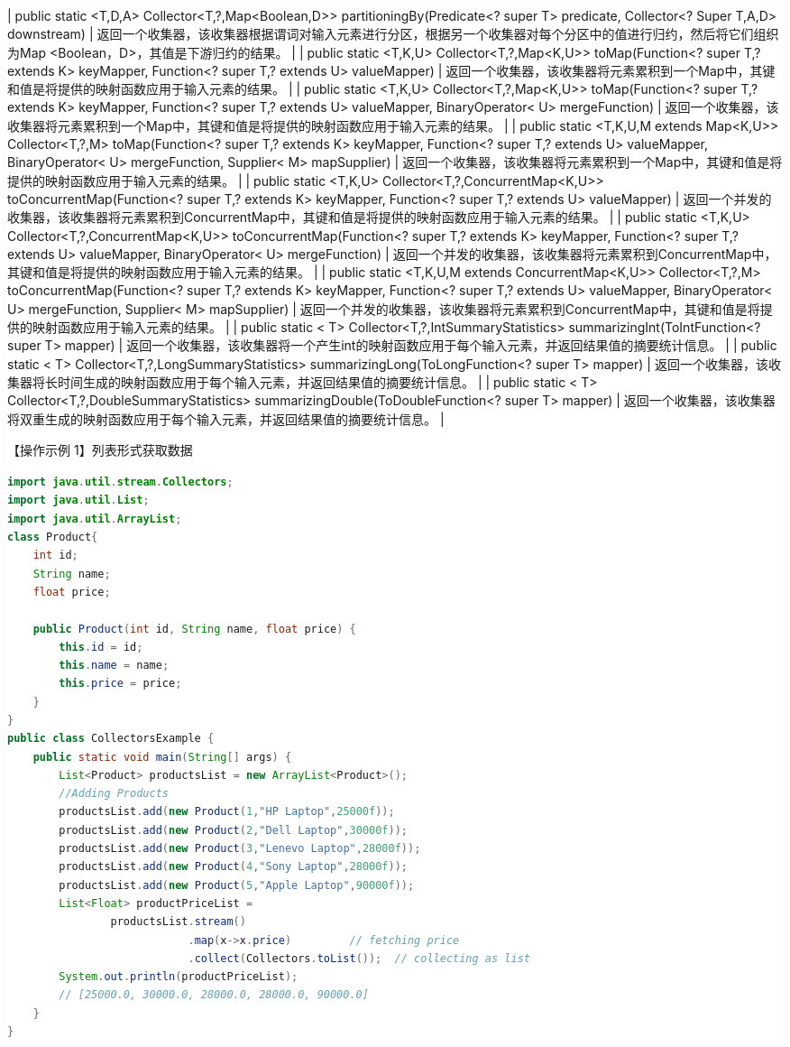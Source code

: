 | public static <T,D,A> Collector<T,?,Map<Boolean,D>> partitioningBy(Predicate<? super T> predicate, Collector<? Super T,A,D> downstream) | 返回一个收集器，该收集器根据谓词对输入元素进行分区，根据另一个收集器对每个分区中的值进行归约，然后将它们组织为Map <Boolean，D>，其值是下游归约的结果。 |
| public static <T,K,U> Collector<T,?,Map<K,U>> toMap(Function<? super T,? extends K> keyMapper, Function<? super T,? extends U> valueMapper) | 返回一个收集器，该收集器将元素累积到一个Map中，其键和值是将提供的映射函数应用于输入元素的结果。 |
| public static <T,K,U> Collector<T,?,Map<K,U>> toMap(Function<? super T,? extends K> keyMapper, Function<? super T,? extends U> valueMapper, BinaryOperator< U> mergeFunction) | 返回一个收集器，该收集器将元素累积到一个Map中，其键和值是将提供的映射函数应用于输入元素的结果。 |
| public static <T,K,U,M extends Map<K,U>> Collector<T,?,M> toMap(Function<? super T,? extends K> keyMapper, Function<? super T,? extends U> valueMapper, BinaryOperator< U> mergeFunction, Supplier< M> mapSupplier) | 返回一个收集器，该收集器将元素累积到一个Map中，其键和值是将提供的映射函数应用于输入元素的结果。 |
| public static <T,K,U> Collector<T,?,ConcurrentMap<K,U>> toConcurrentMap(Function<? super T,? extends K> keyMapper, Function<? super T,? extends U> valueMapper) | 返回一个并发的收集器，该收集器将元素累积到ConcurrentMap中，其键和值是将提供的映射函数应用于输入元素的结果。 |
| public static <T,K,U> Collector<T,?,ConcurrentMap<K,U>> toConcurrentMap(Function<? super T,? extends K> keyMapper, Function<? super T,? extends U> valueMapper, BinaryOperator< U> mergeFunction) | 返回一个并发的收集器，该收集器将元素累积到ConcurrentMap中，其键和值是将提供的映射函数应用于输入元素的结果。 |
| public static <T,K,U,M extends ConcurrentMap<K,U>> Collector<T,?,M> toConcurrentMap(Function<? super T,? extends K> keyMapper, Function<? super T,? extends U> valueMapper, BinaryOperator< U> mergeFunction, Supplier< M> mapSupplier) | 返回一个并发的收集器，该收集器将元素累积到ConcurrentMap中，其键和值是将提供的映射函数应用于输入元素的结果。 |
| public static < T> Collector<T,?,IntSummaryStatistics> summarizingInt(ToIntFunction<? super T> mapper) | 返回一个收集器，该收集器将一个产生int的映射函数应用于每个输入元素，并返回结果值的摘要统计信息。 |
| public static < T> Collector<T,?,LongSummaryStatistics> summarizingLong(ToLongFunction<? super T> mapper) | 返回一个收集器，该收集器将长时间生成的映射函数应用于每个输入元素，并返回结果值的摘要统计信息。 |
| public static < T> Collector<T,?,DoubleSummaryStatistics> summarizingDouble(ToDoubleFunction<? super T> mapper) | 返回一个收集器，该收集器将双重生成的映射函数应用于每个输入元素，并返回结果值的摘要统计信息。 |

【操作示例 1】列表形式获取数据

```java
import java.util.stream.Collectors;  
import java.util.List;  
import java.util.ArrayList;  
class Product{  
    int id;  
    String name;  
    float price;  
      
    public Product(int id, String name, float price) {  
        this.id = id;  
        this.name = name;  
        this.price = price;  
    }  
}  
public class CollectorsExample {  
    public static void main(String[] args) {  
        List<Product> productsList = new ArrayList<Product>();  
        //Adding Products  
        productsList.add(new Product(1,"HP Laptop",25000f));  
        productsList.add(new Product(2,"Dell Laptop",30000f));  
        productsList.add(new Product(3,"Lenevo Laptop",28000f));  
        productsList.add(new Product(4,"Sony Laptop",28000f));  
        productsList.add(new Product(5,"Apple Laptop",90000f));  
        List<Float> productPriceList =   
                productsList.stream()  
                            .map(x->x.price)         // fetching price  
                            .collect(Collectors.toList());  // collecting as list  
        System.out.println(productPriceList);
        // [25000.0, 30000.0, 28000.0, 28000.0, 90000.0]
    }  
}
```
